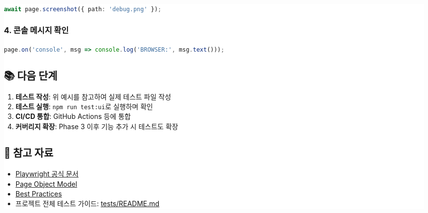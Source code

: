 ```typescript
await page.screenshot({ path: 'debug.png' });
```

### 4. 콘솔 메시지 확인

```typescript
page.on('console', msg => console.log('BROWSER:', msg.text()));
```

## 📚 다음 단계

1. **테스트 작성**: 위 예시를 참고하여 실제 테스트 파일 작성
2. **테스트 실행**: `npm run test:ui`로 실행하며 확인
3. **CI/CD 통합**: GitHub Actions 등에 통합
4. **커버리지 확장**: Phase 3 이후 기능 추가 시 테스트도 확장

## 🔗 참고 자료

- [Playwright 공식 문서](https://playwright.dev)
- [Page Object Model](https://playwright.dev/docs/pom)
- [Best Practices](https://playwright.dev/docs/best-practices)
- 프로젝트 전체 테스트 가이드: [tests/README.md](./README.md)
